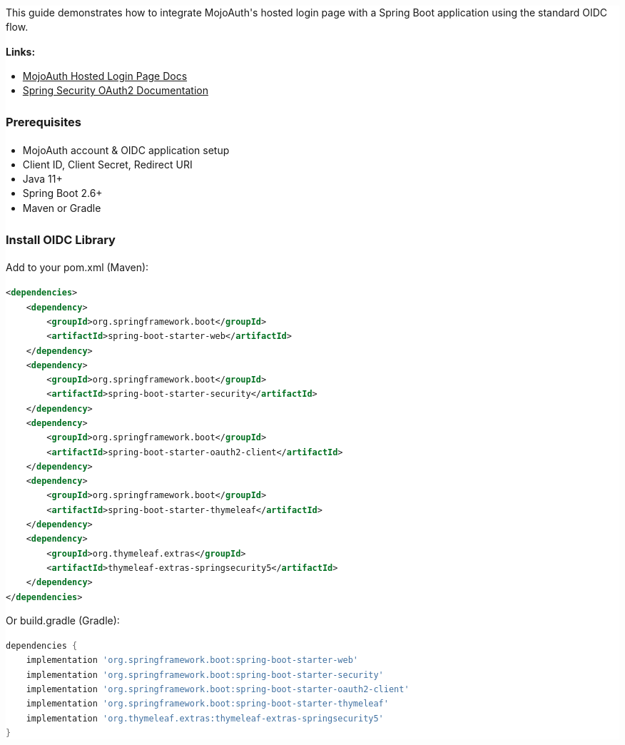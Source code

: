 This guide demonstrates how to integrate MojoAuth's hosted login page with a Spring Boot application using the standard OIDC flow.

**Links:**
- [MojoAuth Hosted Login Page Docs](https://docs.mojoauth.com/hosted-login-page/)
- [Spring Security OAuth2 Documentation](https://docs.spring.io/spring-security/reference/servlet/oauth2/login/index.html)

### Prerequisites

- MojoAuth account & OIDC application setup
- Client ID, Client Secret, Redirect URI
- Java 11+
- Spring Boot 2.6+
- Maven or Gradle

### Install OIDC Library

Add to your pom.xml (Maven):

```xml
<dependencies>
    <dependency>
        <groupId>org.springframework.boot</groupId>
        <artifactId>spring-boot-starter-web</artifactId>
    </dependency>
    <dependency>
        <groupId>org.springframework.boot</groupId>
        <artifactId>spring-boot-starter-security</artifactId>
    </dependency>
    <dependency>
        <groupId>org.springframework.boot</groupId>
        <artifactId>spring-boot-starter-oauth2-client</artifactId>
    </dependency>
    <dependency>
        <groupId>org.springframework.boot</groupId>
        <artifactId>spring-boot-starter-thymeleaf</artifactId>
    </dependency>
    <dependency>
        <groupId>org.thymeleaf.extras</groupId>
        <artifactId>thymeleaf-extras-springsecurity5</artifactId>
    </dependency>
</dependencies>
```

Or build.gradle (Gradle):

```groovy
dependencies {
    implementation 'org.springframework.boot:spring-boot-starter-web'
    implementation 'org.springframework.boot:spring-boot-starter-security'
    implementation 'org.springframework.boot:spring-boot-starter-oauth2-client'
    implementation 'org.springframework.boot:spring-boot-starter-thymeleaf'
    implementation 'org.thymeleaf.extras:thymeleaf-extras-springsecurity5'
}
```
